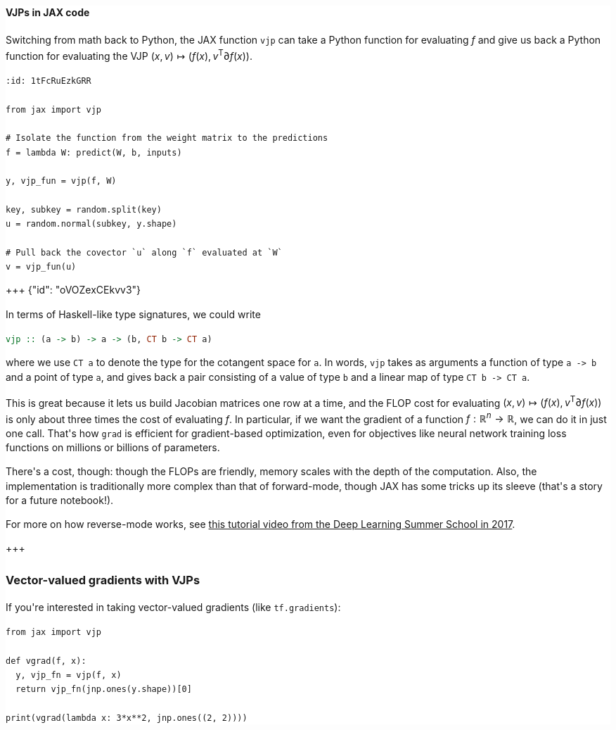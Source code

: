 #### VJPs in JAX code

Switching from math back to Python, the JAX function `vjp` can take a Python function for evaluating $f$ and give us back a Python function for evaluating the VJP $(x, v) \mapsto (f(x), v^\mathsf{T} \partial f(x))$.

```{code-cell} ipython3
:id: 1tFcRuEzkGRR

from jax import vjp

# Isolate the function from the weight matrix to the predictions
f = lambda W: predict(W, b, inputs)

y, vjp_fun = vjp(f, W)

key, subkey = random.split(key)
u = random.normal(subkey, y.shape)

# Pull back the covector `u` along `f` evaluated at `W`
v = vjp_fun(u)
```

+++ {"id": "oVOZexCEkvv3"}

In terms of Haskell-like type signatures, we could write

```haskell
vjp :: (a -> b) -> a -> (b, CT b -> CT a)
```

where we use `CT a` to denote the type for the cotangent space for `a`. In words, `vjp` takes as arguments a function of type `a -> b` and a point of type `a`, and gives back a pair consisting of a value of type `b` and a linear map of type `CT b -> CT a`.

This is great because it lets us build Jacobian matrices one row at a time, and the FLOP cost for evaluating $(x, v) \mapsto (f(x), v^\mathsf{T} \partial f(x))$ is only about three times the cost of evaluating $f$. In particular, if we want the gradient of a function $f : \mathbb{R}^n \to \mathbb{R}$, we can do it in just one call. That's how `grad` is efficient for gradient-based optimization, even for objectives like neural network training loss functions on millions or billions of parameters.

There's a cost, though: though the FLOPs are friendly, memory scales with the depth of the computation. Also, the implementation is traditionally more complex than that of forward-mode, though JAX has some tricks up its sleeve (that's a story for a future notebook!).

For more on how reverse-mode works, see [this tutorial video from the Deep Learning Summer School in 2017](http://videolectures.net/deeplearning2017_johnson_automatic_differentiation/).

+++

### Vector-valued gradients with VJPs

If you're interested in taking vector-valued gradients (like `tf.gradients`):

```{code-cell} ipython3
from jax import vjp

def vgrad(f, x):
  y, vjp_fn = vjp(f, x)
  return vjp_fn(jnp.ones(y.shape))[0]

print(vgrad(lambda x: 3*x**2, jnp.ones((2, 2))))
```
